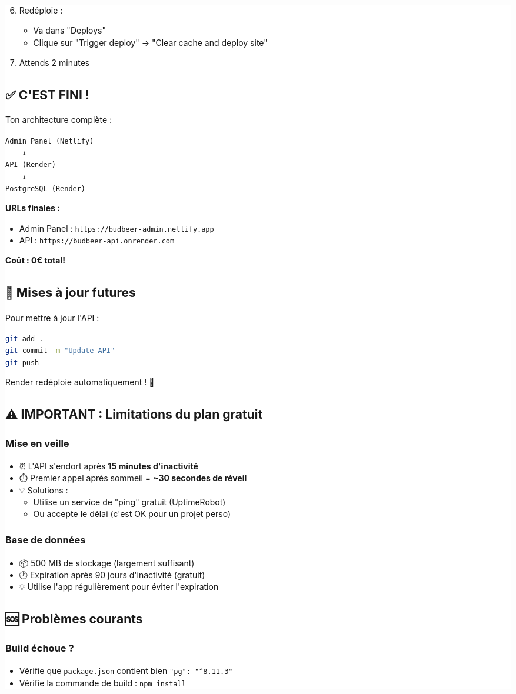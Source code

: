 6. Redéploie :
   - Va dans "Deploys"
   - Clique sur "Trigger deploy" → "Clear cache and deploy site"

7. Attends 2 minutes

## ✅ C'EST FINI !

Ton architecture complète :

```
Admin Panel (Netlify)
    ↓
API (Render)
    ↓
PostgreSQL (Render)
```

**URLs finales :**
- Admin Panel : `https://budbeer-admin.netlify.app`
- API : `https://budbeer-api.onrender.com`

**Coût : 0€ total!**

## 🔄 Mises à jour futures

Pour mettre à jour l'API :
```bash
git add .
git commit -m "Update API"
git push
```

Render redéploie automatiquement ! 🎉

## ⚠️ IMPORTANT : Limitations du plan gratuit

### Mise en veille
- ⏰ L'API s'endort après **15 minutes d'inactivité**
- ⏱️ Premier appel après sommeil = **~30 secondes de réveil**
- 💡 Solutions :
  - Utilise un service de "ping" gratuit (UptimeRobot)
  - Ou accepte le délai (c'est OK pour un projet perso)

### Base de données
- 📦 500 MB de stockage (largement suffisant)
- 🕐 Expiration après 90 jours d'inactivité (gratuit)
- 💡 Utilise l'app régulièrement pour éviter l'expiration

## 🆘 Problèmes courants

### Build échoue ?
- Vérifie que `package.json` contient bien `"pg": "^8.11.3"`
- Vérifie la commande de build : `npm install`
